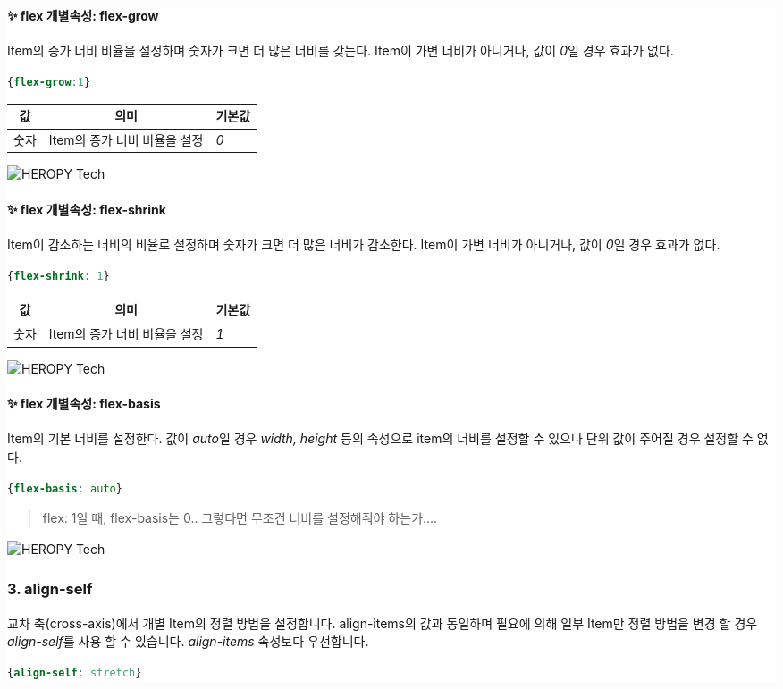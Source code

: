 

#### &#10024; flex 개별속성: flex-grow

Item의 증가 너비 비율을 설정하며 숫자가 크면 더 많은 너비를 갖는다.
Item이 가변 너비가 아니거나, 값이 *0*일 경우 효과가 없다.

~~~css
{flex-grow:1}
~~~

| 값   | 의미                         | 기본값 |
| ---- | ---------------------------- | ------ |
| 숫자 | Item의 증가 너비 비율을 설정 | *0*    |

![HEROPY Tech](https://heropy.blog/images/screenshot/css-flexible-box/flex-grow.jpg)



#### &#10024; flex 개별속성: flex-shrink

Item이 감소하는 너비의 비율로 설정하며 숫자가 크면 더 많은 너비가 감소한다.
Item이 가변 너비가 아니거나, 값이 *0*일 경우 효과가 없다.

~~~css
{flex-shrink: 1}
~~~

| 값   | 의미                         | 기본값 |
| ---- | ---------------------------- | ------ |
| 숫자 | Item의 증가 너비 비율을 설정 | *1*    |

![HEROPY Tech](https://heropy.blog/images/screenshot/css-flexible-box/flex-shrink.jpg)



#### &#10024; flex 개별속성: flex-basis

Item의 기본 너비를 설정한다.
값이 *auto*일 경우 *width, height* 등의 속성으로 item의 너비를 설정할 수 있으나 단위 값이 주어질 경우 설정할 수 없다.

~~~css
{flex-basis: auto}
~~~

> flex: 1일 때, flex-basis는 0.. 그렇다면 무조건 너비를 설정해줘야 하는가....

![HEROPY Tech](https://heropy.blog/images/screenshot/css-flexible-box/flex-basis.jpg)



### 3. align-self

교차 축(cross-axis)에서 개별 Item의 정렬 방법을 설정합니다.
align-items의 값과 동일하며 필요에 의해 일부 Item만 정렬 방법을 변경 할 경우 *align-self*를 사용 할 수 있습니다. *align-items* 속성보다 우선합니다.

~~~css
{align-self: stretch}
~~~
